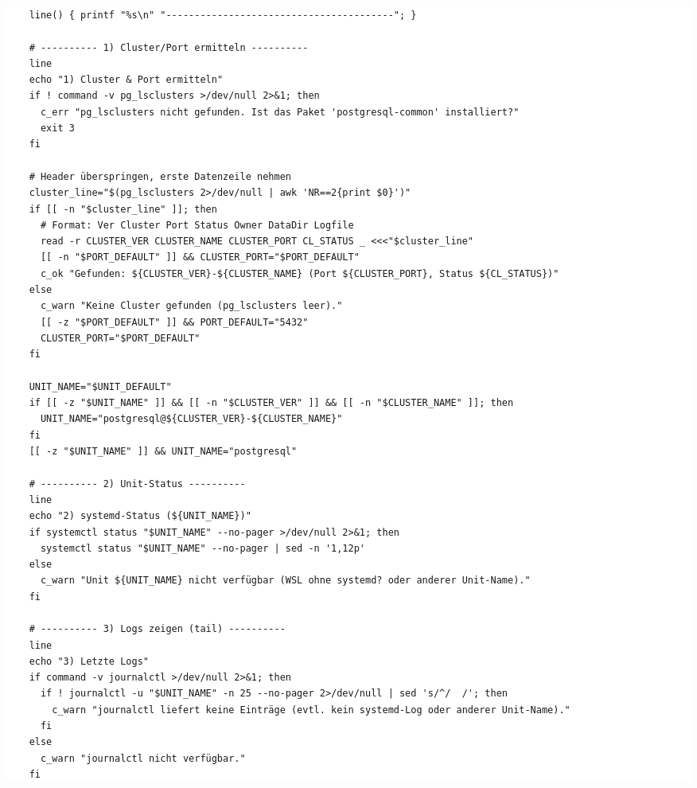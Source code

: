         line() { printf "%s\n" "----------------------------------------"; }

        # ---------- 1) Cluster/Port ermitteln ----------
        line
        echo "1) Cluster & Port ermitteln"
        if ! command -v pg_lsclusters >/dev/null 2>&1; then
          c_err "pg_lsclusters nicht gefunden. Ist das Paket 'postgresql-common' installiert?"
          exit 3
        fi

        # Header überspringen, erste Datenzeile nehmen
        cluster_line="$(pg_lsclusters 2>/dev/null | awk 'NR==2{print $0}')"
        if [[ -n "$cluster_line" ]]; then
          # Format: Ver Cluster Port Status Owner DataDir Logfile
          read -r CLUSTER_VER CLUSTER_NAME CLUSTER_PORT CL_STATUS _ <<<"$cluster_line"
          [[ -n "$PORT_DEFAULT" ]] && CLUSTER_PORT="$PORT_DEFAULT"
          c_ok "Gefunden: ${CLUSTER_VER}-${CLUSTER_NAME} (Port ${CLUSTER_PORT}, Status ${CL_STATUS})"
        else
          c_warn "Keine Cluster gefunden (pg_lsclusters leer)."
          [[ -z "$PORT_DEFAULT" ]] && PORT_DEFAULT="5432"
          CLUSTER_PORT="$PORT_DEFAULT"
        fi

        UNIT_NAME="$UNIT_DEFAULT"
        if [[ -z "$UNIT_NAME" ]] && [[ -n "$CLUSTER_VER" ]] && [[ -n "$CLUSTER_NAME" ]]; then
          UNIT_NAME="postgresql@${CLUSTER_VER}-${CLUSTER_NAME}"
        fi
        [[ -z "$UNIT_NAME" ]] && UNIT_NAME="postgresql"

        # ---------- 2) Unit-Status ----------
        line
        echo "2) systemd-Status (${UNIT_NAME})"
        if systemctl status "$UNIT_NAME" --no-pager >/dev/null 2>&1; then
          systemctl status "$UNIT_NAME" --no-pager | sed -n '1,12p'
        else
          c_warn "Unit ${UNIT_NAME} nicht verfügbar (WSL ohne systemd? oder anderer Unit-Name)."
        fi

        # ---------- 3) Logs zeigen (tail) ----------
        line
        echo "3) Letzte Logs"
        if command -v journalctl >/dev/null 2>&1; then
          if ! journalctl -u "$UNIT_NAME" -n 25 --no-pager 2>/dev/null | sed 's/^/  /'; then
            c_warn "journalctl liefert keine Einträge (evtl. kein systemd-Log oder anderer Unit-Name)."
          fi
        else
          c_warn "journalctl nicht verfügbar."
        fi
